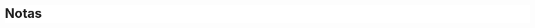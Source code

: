 
## Notas

[^1]: Para los técnicamente curiosos, consulta [la propuesta de WebAssembly para JSPI](https://github.com/WebAssembly/js-promise-integration/blob/main/proposals/js-promise-integration/Overview.md) y [el portafolio de diseño de cambio de pila de V8](https://docs.google.com/document/d/16Us-pyte2-9DECJDfGm5tnUpfngJJOc8jbj54HMqE9Y).

[^2]: Nota: incluimos el programa completo a continuación, en el Apéndice A.

[^3]: No necesitamos esta bandera para nuestro ejemplo específico, pero probablemente la necesitarías para algo más grande.

[^4]: Nota: necesitas una versión de Emscripten que sea ≥ 3.1.61.

[^6]: El programa completo se muestra en el Apéndice B.


[^first]: Si la aplicación WebAssembly se suspende más de una vez, las suspensiones posteriores regresarán al bucle de eventos del navegador y no serán directamente visibles para la aplicación web.
[^firefox]: JSPI también está disponible en Firefox nightly: active "`javascript.options.wasm_js_promise_integration`" en el panel about:config &mdash; y reinicie.